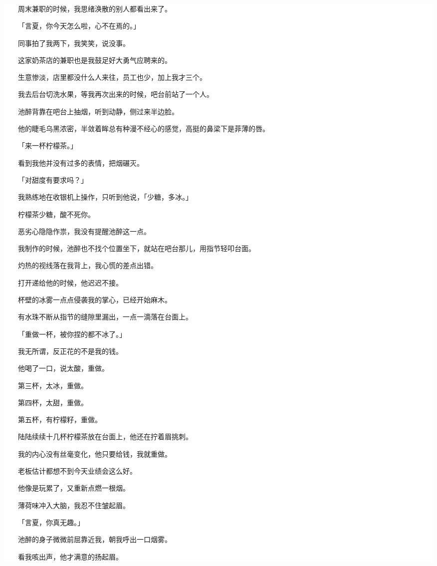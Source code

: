 &emsp;&emsp;周末兼职的时候，我思绪涣散的别人都看出来了。  
  
&emsp;&emsp;「言夏，你今天怎么啦，心不在焉的。」  
  
&emsp;&emsp;同事拍了我两下，我笑笑，说没事。  
  
&emsp;&emsp;这家奶茶店的兼职也是我鼓足好大勇气应聘来的。  
  
&emsp;&emsp;生意惨淡，店里都没什么人来往，员工也少，加上我才三个。  
  
&emsp;&emsp;我去后台切洗水果，等我再次出来的时候，吧台前站了一个人。  
  
&emsp;&emsp;池醉背靠在吧台上抽烟，听到动静，侧过来半边脸。  
  
&emsp;&emsp;他的睫毛乌黑浓密，半敛着眸总有种漫不经心的感觉，高挺的鼻梁下是菲薄的唇。  
  
&emsp;&emsp;「来一杯柠檬茶。」  
  
&emsp;&emsp;看到我他并没有过多的表情，把烟碾灭。  
  
&emsp;&emsp;「对甜度有要求吗？」  
  
&emsp;&emsp;我熟练地在收银机上操作，只听到他说，「少糖，多冰。」  
  
&emsp;&emsp;柠檬茶少糖，酸不死你。  
  
&emsp;&emsp;恶劣心隐隐作祟，我没有提醒池醉这一点。  
  
&emsp;&emsp;我制作的时候，池醉也不找个位置坐下，就站在吧台那儿，用指节轻叩台面。  
  
&emsp;&emsp;灼热的视线落在我背上，我心慌的差点出错。  
  
&emsp;&emsp;打开递给他的时候，他迟迟不接。  
  
&emsp;&emsp;杯壁的冰雾一点点侵袭我的掌心，已经开始麻木。  
  
&emsp;&emsp;有水珠不断从指节的缝隙里漏出，一点一滴落在台面上。  
  
&emsp;&emsp;「重做一杯，被你捏的都不冰了。」  
  
&emsp;&emsp;我无所谓，反正花的不是我的钱。  
  
&emsp;&emsp;他喝了一口，说太酸，重做。  
  
&emsp;&emsp;第三杯，太冰，重做。  
  
&emsp;&emsp;第四杯，太甜，重做。  
  
&emsp;&emsp;第五杯，有柠檬籽，重做。  
  
&emsp;&emsp;陆陆续续十几杯柠檬茶放在台面上，他还在拧着眉挑刺。  
  
&emsp;&emsp;我的内心没有丝毫变化，他只要给钱，我就重做。  
  
&emsp;&emsp;老板估计都想不到今天业绩会这么好。  
  
&emsp;&emsp;他像是玩累了，又重新点燃一根烟。  
  
&emsp;&emsp;薄荷味冲入大脑，我忍不住皱起眉。  
  
&emsp;&emsp;「言夏，你真无趣。」  
  
&emsp;&emsp;池醉的身子微微前屈靠近我，朝我呼出一口烟雾。  
  
&emsp;&emsp;看我咳出声，他才满意的扬起眉。  
  